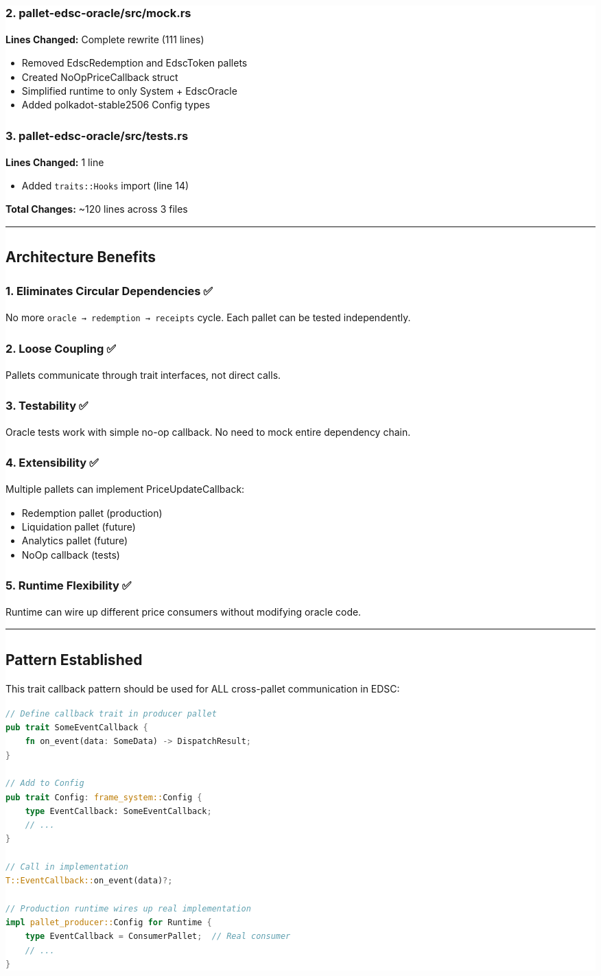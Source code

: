 ### 2. pallet-edsc-oracle/src/mock.rs
**Lines Changed:** Complete rewrite (111 lines)
- Removed EdscRedemption and EdscToken pallets
- Created NoOpPriceCallback struct
- Simplified runtime to only System + EdscOracle
- Added polkadot-stable2506 Config types

### 3. pallet-edsc-oracle/src/tests.rs
**Lines Changed:** 1 line
- Added `traits::Hooks` import (line 14)

**Total Changes:** ~120 lines across 3 files

---

## Architecture Benefits

### 1. Eliminates Circular Dependencies ✅
No more `oracle → redemption → receipts` cycle. Each pallet can be tested independently.

### 2. Loose Coupling ✅
Pallets communicate through trait interfaces, not direct calls.

### 3. Testability ✅
Oracle tests work with simple no-op callback. No need to mock entire dependency chain.

### 4. Extensibility ✅
Multiple pallets can implement PriceUpdateCallback:
- Redemption pallet (production)
- Liquidation pallet (future)
- Analytics pallet (future)
- NoOp callback (tests)

### 5. Runtime Flexibility ✅
Runtime can wire up different price consumers without modifying oracle code.

---

## Pattern Established

This trait callback pattern should be used for ALL cross-pallet communication in EDSC:

```rust
// Define callback trait in producer pallet
pub trait SomeEventCallback {
    fn on_event(data: SomeData) -> DispatchResult;
}

// Add to Config
pub trait Config: frame_system::Config {
    type EventCallback: SomeEventCallback;
    // ...
}

// Call in implementation
T::EventCallback::on_event(data)?;

// Production runtime wires up real implementation
impl pallet_producer::Config for Runtime {
    type EventCallback = ConsumerPallet;  // Real consumer
    // ...
}
```